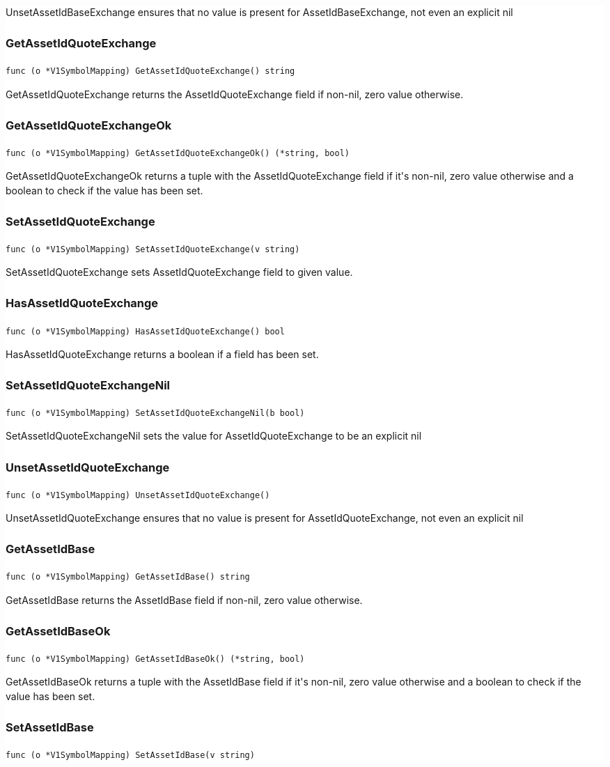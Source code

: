 UnsetAssetIdBaseExchange ensures that no value is present for AssetIdBaseExchange, not even an explicit nil
### GetAssetIdQuoteExchange

`func (o *V1SymbolMapping) GetAssetIdQuoteExchange() string`

GetAssetIdQuoteExchange returns the AssetIdQuoteExchange field if non-nil, zero value otherwise.

### GetAssetIdQuoteExchangeOk

`func (o *V1SymbolMapping) GetAssetIdQuoteExchangeOk() (*string, bool)`

GetAssetIdQuoteExchangeOk returns a tuple with the AssetIdQuoteExchange field if it's non-nil, zero value otherwise
and a boolean to check if the value has been set.

### SetAssetIdQuoteExchange

`func (o *V1SymbolMapping) SetAssetIdQuoteExchange(v string)`

SetAssetIdQuoteExchange sets AssetIdQuoteExchange field to given value.

### HasAssetIdQuoteExchange

`func (o *V1SymbolMapping) HasAssetIdQuoteExchange() bool`

HasAssetIdQuoteExchange returns a boolean if a field has been set.

### SetAssetIdQuoteExchangeNil

`func (o *V1SymbolMapping) SetAssetIdQuoteExchangeNil(b bool)`

 SetAssetIdQuoteExchangeNil sets the value for AssetIdQuoteExchange to be an explicit nil

### UnsetAssetIdQuoteExchange
`func (o *V1SymbolMapping) UnsetAssetIdQuoteExchange()`

UnsetAssetIdQuoteExchange ensures that no value is present for AssetIdQuoteExchange, not even an explicit nil
### GetAssetIdBase

`func (o *V1SymbolMapping) GetAssetIdBase() string`

GetAssetIdBase returns the AssetIdBase field if non-nil, zero value otherwise.

### GetAssetIdBaseOk

`func (o *V1SymbolMapping) GetAssetIdBaseOk() (*string, bool)`

GetAssetIdBaseOk returns a tuple with the AssetIdBase field if it's non-nil, zero value otherwise
and a boolean to check if the value has been set.

### SetAssetIdBase

`func (o *V1SymbolMapping) SetAssetIdBase(v string)`
